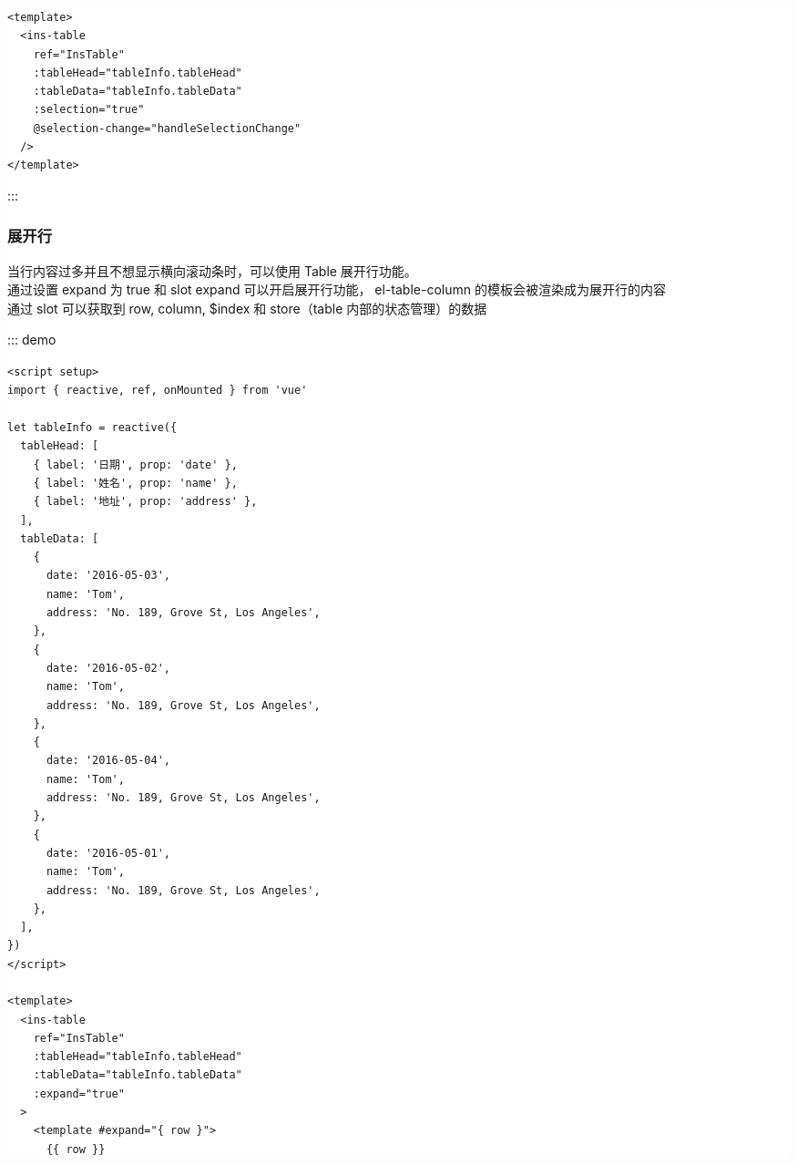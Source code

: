 ```vue
<template>
  <ins-table
    ref="InsTable"
    :tableHead="tableInfo.tableHead"
    :tableData="tableInfo.tableData"
    :selection="true"
    @selection-change="handleSelectionChange"
  />
</template>
```

:::

### 展开行

当行内容过多并且不想显示横向滚动条时，可以使用 Table 展开行功能。  
通过设置 expand 为 true 和 slot expand 可以开启展开行功能， el-table-column 的模板会被渲染成为展开行的内容  
通过 slot 可以获取到 row, column, $index 和 store（table 内部的状态管理）的数据

::: demo

```vue
<script setup>
import { reactive, ref, onMounted } from 'vue'

let tableInfo = reactive({
  tableHead: [
    { label: '日期', prop: 'date' },
    { label: '姓名', prop: 'name' },
    { label: '地址', prop: 'address' },
  ],
  tableData: [
    {
      date: '2016-05-03',
      name: 'Tom',
      address: 'No. 189, Grove St, Los Angeles',
    },
    {
      date: '2016-05-02',
      name: 'Tom',
      address: 'No. 189, Grove St, Los Angeles',
    },
    {
      date: '2016-05-04',
      name: 'Tom',
      address: 'No. 189, Grove St, Los Angeles',
    },
    {
      date: '2016-05-01',
      name: 'Tom',
      address: 'No. 189, Grove St, Los Angeles',
    },
  ],
})
</script>

<template>
  <ins-table
    ref="InsTable"
    :tableHead="tableInfo.tableHead"
    :tableData="tableInfo.tableData"
    :expand="true"
  >
    <template #expand="{ row }">
      {{ row }}
```
